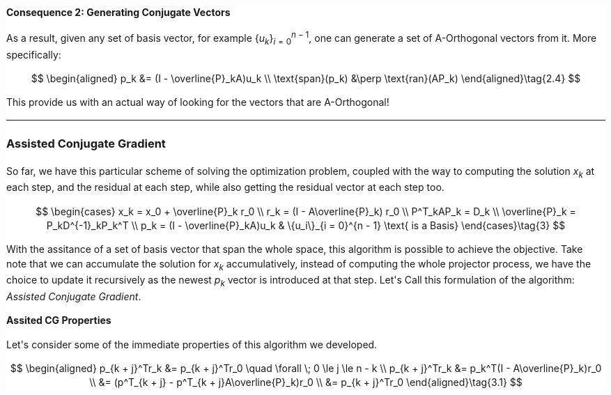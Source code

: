 **Consequence 2: Generating Conjugate Vectors**

As a result, given any set of basis vector, for example $\{u_k\}_{i = 0}^{n - 1}$, one can generate a set of A-Orthogonal vectors from it. More specifically: 

$$
\begin{aligned}
    p_k &= (I - \overline{P}_kA)u_k
    \\
    \text{span}(p_k) &\perp \text{ran}(AP_k)
\end{aligned}\tag{2.4}
$$

This provide us with an actual way of looking for the vectors that are A-Orthogonal! 

---
### **Assisted Conjugate Gradient**

So far, we have this particular scheme of solving the optimization problem, coupled with the way to computing the solution $x_k$ at each step, and the residual at each step, while also getting the residual vector at each step too. 

$$
\begin{cases}
    x_k = x_0 + \overline{P}_k r_0
    \\
    r_k = (I - A\overline{P}_k) r_0
    \\
    P^T_kAP_k = D_k
    \\
    \overline{P}_k = P_kD^{-1}_kP_k^T
    \\
    p_k = (I - \overline{P}_kA)u_k & \{u_i\}_{i = 0}^{n - 1} \text{ is a Basis}
\end{cases}\tag{3}
$$

With the assitance of a set of basis vector that span the whole space, this algorithm is possible to achieve the objective. Take note that we can accumulate the solution for $x_k$ accumulatively, instead of computing the whole projector process, we have the choice to update it recursively as the newest $p_k$ vector is introduced at that step. Let's Call this formulation of the algorithm: *Assisted Conjugate Gradient*. 

**Assited CG Properties**

Let's consider some of the immediate properties of this algorithm we developed.

$$
\begin{aligned}
    p_{k + j}^Tr_k &= p_{k + j}^Tr_0 \quad \forall \; 0 \le j \le n - k
    \\
    p_{k + j}^Tr_k &= p_k^T(I - A\overline{P}_k)r_0
    \\
    &= (p^T_{k + j} - p^T_{k + j}A\overline{P}_k)r_0
    \\
    &= p_{k + j}^Tr_0
\end{aligned}\tag{3.1}
$$
